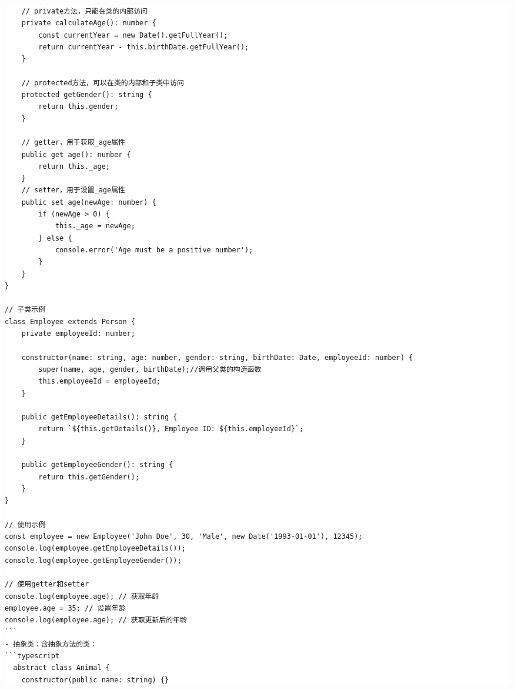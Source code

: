         // private方法，只能在类的内部访问
        private calculateAge(): number {
            const currentYear = new Date().getFullYear();
            return currentYear - this.birthDate.getFullYear();
        }

        // protected方法，可以在类的内部和子类中访问
        protected getGender(): string {
            return this.gender;
        }

        // getter，用于获取_age属性
        public get age(): number {
            return this._age;
        }
        // setter，用于设置_age属性
        public set age(newAge: number) {
            if (newAge > 0) {
                this._age = newAge;
            } else {
                console.error('Age must be a positive number');
            }
        }
    }

    // 子类示例
    class Employee extends Person {
        private employeeId: number;

        constructor(name: string, age: number, gender: string, birthDate: Date, employeeId: number) {
            super(name, age, gender, birthDate);//调用父类的构造函数
            this.employeeId = employeeId;
        }

        public getEmployeeDetails(): string {
            return `${this.getDetails()}, Employee ID: ${this.employeeId}`;
        }

        public getEmployeeGender(): string {
            return this.getGender();
        }
    }

    // 使用示例
    const employee = new Employee('John Doe', 30, 'Male', new Date('1993-01-01'), 12345);
    console.log(employee.getEmployeeDetails());
    console.log(employee.getEmployeeGender());

    // 使用getter和setter
    console.log(employee.age); // 获取年龄
    employee.age = 35; // 设置年龄
    console.log(employee.age); // 获取更新后的年龄
    ```
    - 抽象类：含抽象方法的类：
    ```typescript
      abstract class Animal {
        constructor(public name: string) {}
